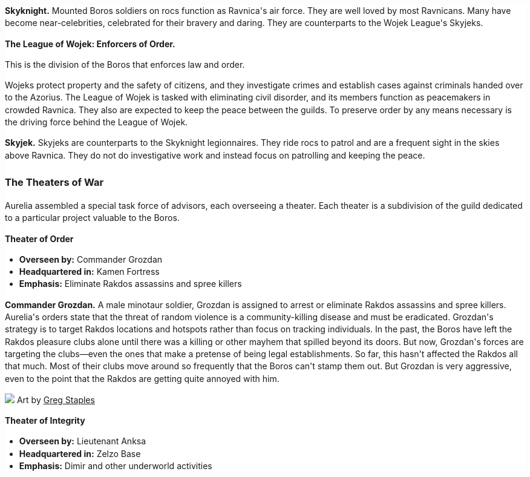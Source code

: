 
**Skyknight.** Mounted Boros soldiers on rocs function as Ravnica's air force. They are well loved by most Ravnicans. Many have become near-celebrities, celebrated for their bravery and daring. They are counterparts to the Wojek League's Skyjeks.


**The League of Wojek: Enforcers of Order.**


This is the division of the Boros that enforces law and order.


Wojeks protect property and the safety of citizens, and they investigate crimes and establish cases against criminals handed over to the Azorius. The League of Wojek is tasked with eliminating civil disorder, and its members function as peacemakers in crowded Ravnica. They also are expected to keep the peace between the guilds. To preserve order by any means necessary is the driving force behind the League of Wojek.


**Skyjek.** Skyjeks are counterparts to the Skyknight legionnaires. They ride rocs to patrol and are a frequent sight in the skies above Ravnica. They do not do investigative work and instead focus on patrolling and keeping the peace.


### The Theaters of War


Aurelia assembled a special task force of advisors, each overseeing a theater. Each theater is a subdivision of the guild dedicated to a particular project valuable to the Boros.


**Theater of Order**



* **Overseen by:** Commander Grozdan
* **Headquartered in:** Kamen Fortress
* **Emphasis:** Eliminate Rakdos assassins and spree killers

**Commander Grozdan.** A male minotaur soldier, Grozdan is assigned to arrest or eliminate Rakdos assassins and spree killers. Aurelia's orders state that the threat of random violence is a community-killing disease and must be eradicated. Grozdan's strategy is to target Rakdos locations and hotspots rather than focus on tracking individuals. In the past, the Boros have left the Rakdos pleasure clubs alone until there was a killing or other mayhem that spilled beyond its doors. But now, Grozdan's forces are targeting the clubs—even the ones that make a pretense of being legal establishments. So far, this hasn't affected the Rakdos all that much. Most of their clubs move around so frequently that the Boros can't stamp them out. But Grozdan is very aggressive, even to the point that the Rakdos are getting quite annoyed with him.


![](https://media.wizards.com/images/magic/daily/features/feat224_89wiigd5qx_2.jpg)
Art by [Greg Staples](http://gatherer.wizards.com/pages/search/default.aspx?output=spoiler&method=visual&action=advanced&artist=%5B%22greg%20staples%22%5D)


**Theater of Integrity**



* **Overseen by:** Lieutenant Anksa
* **Headquartered in:** Zelzo Base
* **Emphasis:** Dimir and other underworld activities
